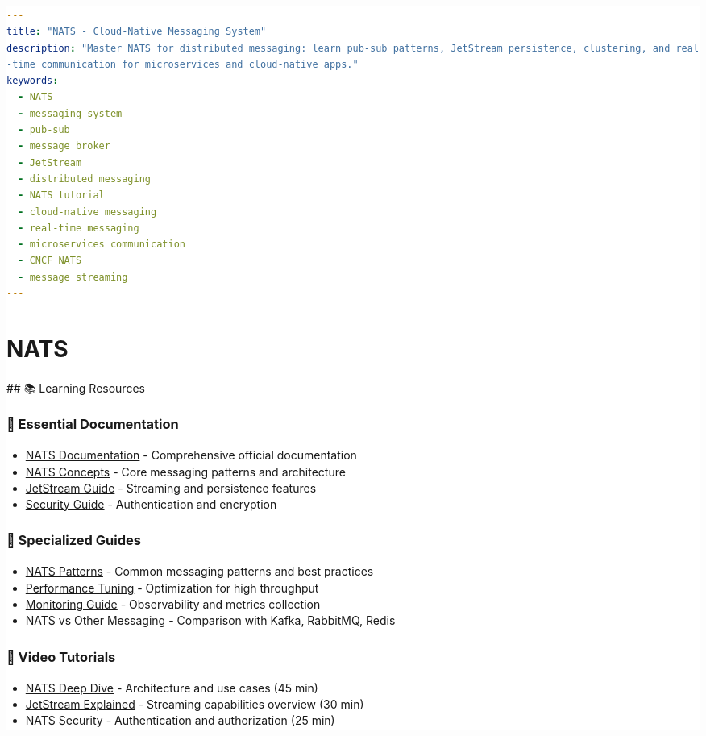 ```yaml
---
title: "NATS - Cloud-Native Messaging System"
description: "Master NATS for distributed messaging: learn pub-sub patterns, JetStream persistence, clustering, and real-time communication for microservices and cloud-native apps."
keywords:
  - NATS
  - messaging system
  - pub-sub
  - message broker
  - JetStream
  - distributed messaging
  - NATS tutorial
  - cloud-native messaging
  - real-time messaging
  - microservices communication
  - CNCF NATS
  - message streaming
---
```


# NATS

<GitHubButtons />
## 📚 Learning Resources

### 📖 Essential Documentation
- [NATS Documentation](https://docs.nats.io/) - Comprehensive official documentation
- [NATS Concepts](https://docs.nats.io/nats-concepts/intro) - Core messaging patterns and architecture
- [JetStream Guide](https://docs.nats.io/nats-concepts/jetstream) - Streaming and persistence features
- [Security Guide](https://docs.nats.io/running-a-nats-service/configuration/securing_nats) - Authentication and encryption

### 📝 Specialized Guides
- [NATS Patterns](https://docs.nats.io/nats-concepts/core-nats/patterns) - Common messaging patterns and best practices
- [Performance Tuning](https://docs.nats.io/running-a-nats-service/configuration/tuning-performance) - Optimization for high throughput
- [Monitoring Guide](https://docs.nats.io/running-a-nats-service/configuration/monitoring) - Observability and metrics collection
- [NATS vs Other Messaging](https://docs.nats.io/compare-nats) - Comparison with Kafka, RabbitMQ, Redis

### 🎥 Video Tutorials
- [NATS Deep Dive](https://www.youtube.com/watch?v=hjXIUPZ7ArM) - Architecture and use cases (45 min)
- [JetStream Explained](https://www.youtube.com/watch?v=jLJEQ-K2VmM) - Streaming capabilities overview (30 min)
- [NATS Security](https://www.youtube.com/watch?v=6zr7tYlTvpk) - Authentication and authorization (25 min)
